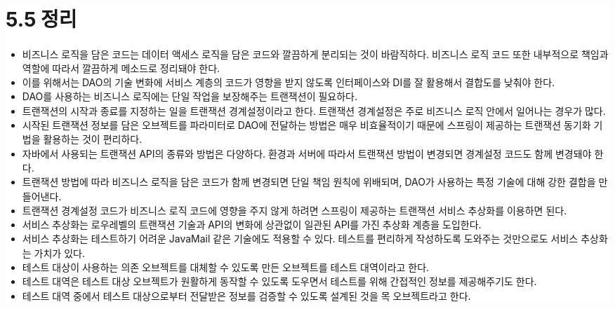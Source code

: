
# 5.5 정리

- 비즈니스 로직을 담은 코드는 데이터 액세스 로직을 담은 코드와 깔끔하게 분리되는 것이 바람직하다. 비즈니스 로직 코드 또한 내부적으로 책임과 역할에 따라서 깔끔하게 메소드로 정리돼야 한다.
- 이를 위해서는 DAO의 기술 변화에 서비스 계층의 코드가 영향을 받지 않도록 인터페이스와 DI를 잘 활용해서 결합도를 낮춰야 한다.
- DAO를 사용하는 비즈니스 로직에는 단일 작업을 보장해주는 트랜잭션이 필요하다.
- 트랜잭션의 시작과 종료를 지정하는 일을 트랜잭션 경계설정이라고 한다. 트랜잭션 경계설정은 주로 비즈니스 로직 안에서 일어나는 경우가 많다.
- 시작된 트랜잭션 정보를 담은 오브젝트를 파라미터로 DAO에 전달하는 방법은 매우 비효율적이기 때문에 스프링이 제공하는 트랜잭션 동기화 기법을 활용하는 것이 편리하다.
- 자바에서 사용되는 트랜잭션 API의 종류와 방법은 다양하다. 환경과 서버에 따라서 트랜잭션 방법이 변경되면 경계설정 코드도 함께 변경돼야 한다.
- 트랜잭션 방법에 따라 비즈니스 로직을 담은 코드가 함께 변경되면 단일 책임 원칙에 위배되며, DAO가 사용하는 특정 기술에 대해 강한 결합을 만들어낸다.
- 트랜잭션 경계설정 코드가 비즈니스 로직 코드에 영향을 주지 않게 하려면 스프링이 제공하는 트랜잭션 서비스 추상화를 이용하면 된다.
- 서비스 추상화는 로우레벨의 트랜잭션 기술과 API의 변화에 상관없이 일관된 API를 가진 추상화 계층을 도입한다.
- 서비스 추상화는 테스트하기 어려운 JavaMail 같은 기술에도 적용할 수 있다. 테스트를 편리하게 작성하도록 도와주는 것만으로도 서비스 추상화는 가치가 있다.
- 테스트 대상이 사용하는 의존 오브젝트를 대체할 수 있도록 만든 오브젝트를 테스트 대역이라고 한다.
- 테스트 대역은 테스트 대상 오브젝트가 원활하게 동작할 수 있도록 도우면서 테스트를 위해 간접적인 정보를 제공해주기도 한다.
- 테스트 대역 중에서 테스트 대상으로부터 전달받은 정보를 검증할 수 있도록 설계된 것을 목 오브젝트라고 한다.